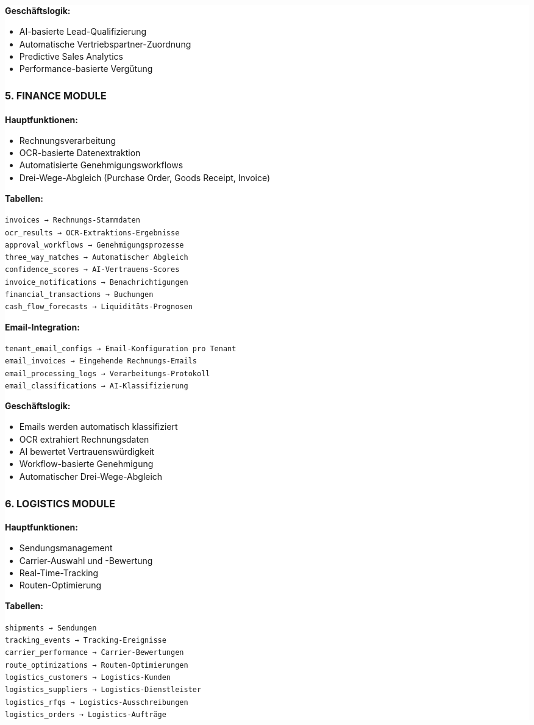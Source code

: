 **Geschäftslogik:**
- AI-basierte Lead-Qualifizierung
- Automatische Vertriebspartner-Zuordnung
- Predictive Sales Analytics
- Performance-basierte Vergütung

### 5. FINANCE MODULE
**Hauptfunktionen:**
- Rechnungsverarbeitung
- OCR-basierte Datenextraktion
- Automatisierte Genehmigungsworkflows
- Drei-Wege-Abgleich (Purchase Order, Goods Receipt, Invoice)

**Tabellen:**
```
invoices → Rechnungs-Stammdaten
ocr_results → OCR-Extraktions-Ergebnisse
approval_workflows → Genehmigungsprozesse
three_way_matches → Automatischer Abgleich
confidence_scores → AI-Vertrauens-Scores
invoice_notifications → Benachrichtigungen
financial_transactions → Buchungen
cash_flow_forecasts → Liquiditäts-Prognosen
```

**Email-Integration:**
```
tenant_email_configs → Email-Konfiguration pro Tenant
email_invoices → Eingehende Rechnungs-Emails
email_processing_logs → Verarbeitungs-Protokoll
email_classifications → AI-Klassifizierung
```

**Geschäftslogik:**
- Emails werden automatisch klassifiziert
- OCR extrahiert Rechnungsdaten
- AI bewertet Vertrauenswürdigkeit
- Workflow-basierte Genehmigung
- Automatischer Drei-Wege-Abgleich

### 6. LOGISTICS MODULE
**Hauptfunktionen:**
- Sendungsmanagement
- Carrier-Auswahl und -Bewertung
- Real-Time-Tracking
- Routen-Optimierung

**Tabellen:**
```
shipments → Sendungen
tracking_events → Tracking-Ereignisse
carrier_performance → Carrier-Bewertungen
route_optimizations → Routen-Optimierungen
logistics_customers → Logistics-Kunden
logistics_suppliers → Logistics-Dienstleister
logistics_rfqs → Logistics-Ausschreibungen
logistics_orders → Logistics-Aufträge
```

